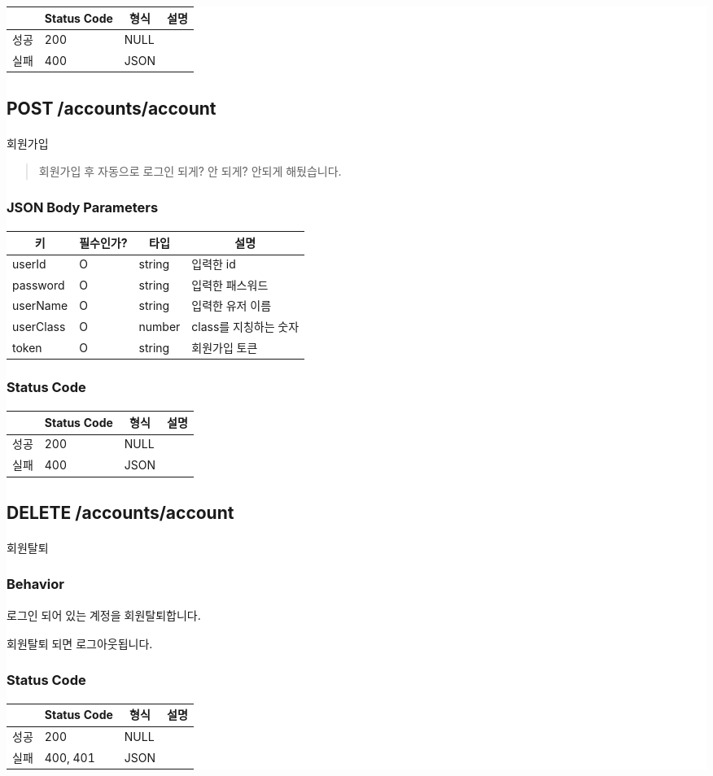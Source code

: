 |  | Status Code | 형식 | 설명 |
| --- | --- | --- | --- |
| 성공 | 200 | NULL |  |
| 실패 | 400 | JSON |  |

## POST /accounts/account

회원가입

> 회원가입 후 자동으로 로그인 되게? 안 되게?
안되게 해뒀습니다.
> 

### JSON Body Parameters

| 키 | 필수인가? | 타입 | 설명 |
| --- | --- | --- | --- |
| userId | O | string | 입력한 id |
| password | O | string | 입력한 패스워드 |
| userName | O | string | 입력한 유저 이름 |
| userClass | O | number | class를 지칭하는 숫자 |
| token | O | string | 회원가입 토큰 |

### Status Code

|  | Status Code | 형식 | 설명 |
| --- | --- | --- | --- |
| 성공 | 200 | NULL |  |
| 실패 | 400 | JSON |  |

## DELETE /accounts/account

회원탈퇴

### Behavior

로그인 되어 있는 계정을 회원탈퇴합니다.

회원탈퇴 되면 로그아웃됩니다.

### Status Code

|  | Status Code | 형식 | 설명 |
| --- | --- | --- | --- |
| 성공 | 200 | NULL |  |
| 실패 | 400, 401 | JSON |  |
